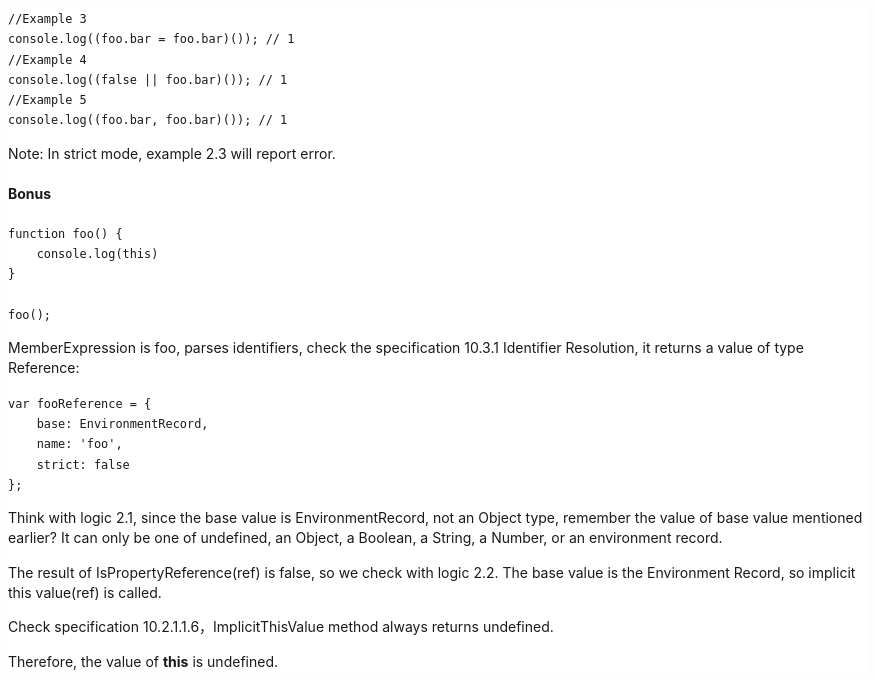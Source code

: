 ```
//Example 3
console.log((foo.bar = foo.bar)()); // 1
//Example 4
console.log((false || foo.bar)()); // 1
//Example 5
console.log((foo.bar, foo.bar)()); // 1
```

Note: In strict mode, example 2.3 will report error.

#### Bonus

```
function foo() {
    console.log(this)
}

foo();
```

MemberExpression is foo, parses identifiers, check the specification 10.3.1 Identifier Resolution, it returns a value of type Reference:

```
var fooReference = {
    base: EnvironmentRecord,
    name: 'foo',
    strict: false
};
```

Think with logic 2.1, since the base value is EnvironmentRecord, not an Object type, remember the value of base value mentioned earlier? It can only be one of undefined, an Object, a Boolean, a String, a Number, or an environment record.

The result of IsPropertyReference(ref) is false, so we check with logic 2.2. The base value is the Environment Record, so implicit this value(ref) is called.

Check specification 10.2.1.1.6，ImplicitThisValue method always returns undefined.

Therefore, the value of **this** is undefined.
